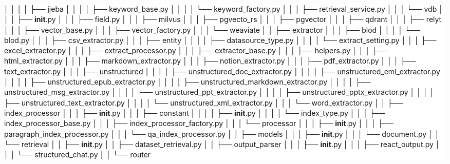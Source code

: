 │   │   │   │   ├── jieba
│   │   │   │   ├── keyword_base.py
│   │   │   │   └── keyword_factory.py
│   │   │   ├── retrieval_service.py
│   │   │   └── vdb
│   │   │       ├── __init__.py
│   │   │       ├── field.py
│   │   │       ├── milvus
│   │   │       ├── pgvecto_rs
│   │   │       ├── pgvector
│   │   │       ├── qdrant
│   │   │       ├── relyt
│   │   │       ├── vector_base.py
│   │   │       ├── vector_factory.py
│   │   │       └── weaviate
│   │   ├── extractor
│   │   │   ├── blod
│   │   │   │   └── blod.py
│   │   │   ├── csv_extractor.py
│   │   │   ├── entity
│   │   │   │   ├── datasource_type.py
│   │   │   │   └── extract_setting.py
│   │   │   ├── excel_extractor.py
│   │   │   ├── extract_processor.py
│   │   │   ├── extractor_base.py
│   │   │   ├── helpers.py
│   │   │   ├── html_extractor.py
│   │   │   ├── markdown_extractor.py
│   │   │   ├── notion_extractor.py
│   │   │   ├── pdf_extractor.py
│   │   │   ├── text_extractor.py
│   │   │   ├── unstructured
│   │   │   │   ├── unstructured_doc_extractor.py
│   │   │   │   ├── unstructured_eml_extractor.py
│   │   │   │   ├── unstructured_epub_extractor.py
│   │   │   │   ├── unstructured_markdown_extractor.py
│   │   │   │   ├── unstructured_msg_extractor.py
│   │   │   │   ├── unstructured_ppt_extractor.py
│   │   │   │   ├── unstructured_pptx_extractor.py
│   │   │   │   ├── unstructured_text_extractor.py
│   │   │   │   └── unstructured_xml_extractor.py
│   │   │   └── word_extractor.py
│   │   ├── index_processor
│   │   │   ├── __init__.py
│   │   │   ├── constant
│   │   │   │   ├── __init__.py
│   │   │   │   └── index_type.py
│   │   │   ├── index_processor_base.py
│   │   │   ├── index_processor_factory.py
│   │   │   └── processor
│   │   │       ├── __init__.py
│   │   │       ├── paragraph_index_processor.py
│   │   │       └── qa_index_processor.py
│   │   ├── models
│   │   │   ├── __init__.py
│   │   │   └── document.py
│   │   └── retrieval
│   │       ├── __init__.py
│   │       ├── dataset_retrieval.py
│   │       ├── output_parser
│   │       │   ├── __init__.py
│   │       │   ├── react_output.py
│   │       │   └── structured_chat.py
│   │       └── router